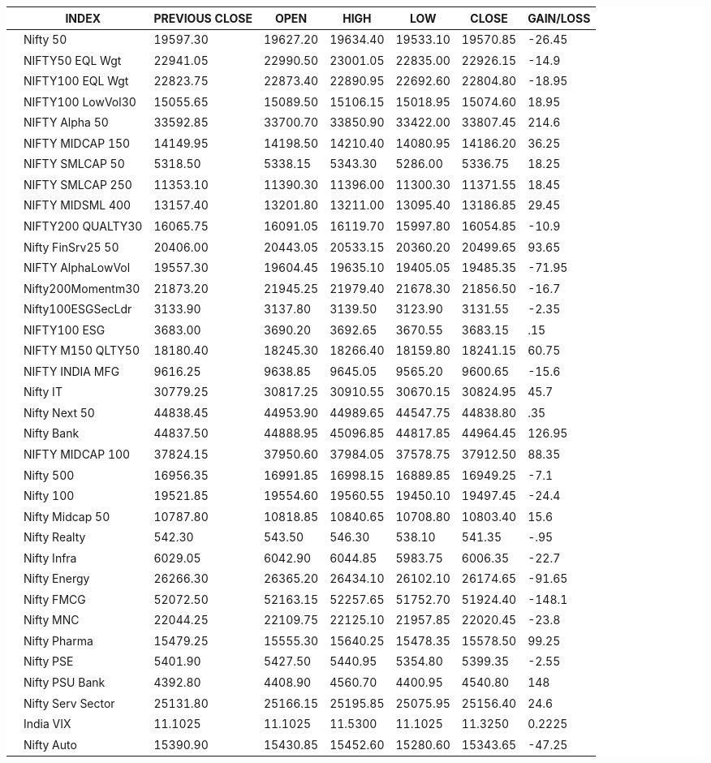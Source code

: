 


|  | INDEX | PREVIOUS CLOSE | OPEN | HIGH | LOW | CLOSE | GAIN/LOSS |
| ----- | ----- | ----- | ----- | ----- | ----- | ----- | ----- |
|  | Nifty 50 | 19597.30 | 19627.20 | 19634.40 | 19533.10 | 19570.85 | -26.45 |
|  | NIFTY50 EQL Wgt | 22941.05 | 22990.50 | 23001.05 | 22835.00 | 22926.15 | -14.9 |
|  | NIFTY100 EQL Wgt | 22823.75 | 22873.40 | 22890.95 | 22692.60 | 22804.80 | -18.95 |
|  | NIFTY100 LowVol30 | 15055.65 | 15089.50 | 15106.15 | 15018.95 | 15074.60 | 18.95 |
|  | NIFTY Alpha 50 | 33592.85 | 33700.70 | 33850.90 | 33422.00 | 33807.45 | 214.6 |
|  | NIFTY MIDCAP 150 | 14149.95 | 14198.50 | 14210.40 | 14080.95 | 14186.20 | 36.25 |
|  | NIFTY SMLCAP 50 | 5318.50 | 5338.15 | 5343.30 | 5286.00 | 5336.75 | 18.25 |
|  | NIFTY SMLCAP 250 | 11353.10 | 11390.30 | 11396.00 | 11300.30 | 11371.55 | 18.45 |
|  | NIFTY MIDSML 400 | 13157.40 | 13201.80 | 13211.00 | 13095.40 | 13186.85 | 29.45 |
|  | NIFTY200 QUALTY30 | 16065.75 | 16091.05 | 16119.70 | 15997.80 | 16054.85 | -10.9 |
|  | Nifty FinSrv25 50 | 20406.00 | 20443.05 | 20533.15 | 20360.20 | 20499.65 | 93.65 |
|  | NIFTY AlphaLowVol | 19557.30 | 19604.45 | 19635.10 | 19405.05 | 19485.35 | -71.95 |
|  | Nifty200Momentm30 | 21873.20 | 21945.25 | 21979.40 | 21678.30 | 21856.50 | -16.7 |
|  | Nifty100ESGSecLdr | 3133.90 | 3137.80 | 3139.50 | 3123.90 | 3131.55 | -2.35 |
|  | NIFTY100 ESG | 3683.00 | 3690.20 | 3692.65 | 3670.55 | 3683.15 | .15 |
|  | NIFTY M150 QLTY50 | 18180.40 | 18245.30 | 18266.40 | 18159.80 | 18241.15 | 60.75 |
|  | NIFTY INDIA MFG | 9616.25 | 9638.85 | 9645.05 | 9565.20 | 9600.65 | -15.6 |
|  | Nifty IT | 30779.25 | 30817.25 | 30910.55 | 30670.15 | 30824.95 | 45.7 |
|  | Nifty Next 50 | 44838.45 | 44953.90 | 44989.65 | 44547.75 | 44838.80 | .35 |
|  | Nifty Bank | 44837.50 | 44888.95 | 45096.85 | 44817.85 | 44964.45 | 126.95 |
|  | NIFTY MIDCAP 100 | 37824.15 | 37950.60 | 37984.05 | 37578.75 | 37912.50 | 88.35 |
|  | Nifty 500 | 16956.35 | 16991.85 | 16998.15 | 16889.85 | 16949.25 | -7.1 |
|  | Nifty 100 | 19521.85 | 19554.60 | 19560.55 | 19450.10 | 19497.45 | -24.4 |
|  | Nifty Midcap 50 | 10787.80 | 10818.85 | 10840.65 | 10708.80 | 10803.40 | 15.6 |
|  | Nifty Realty | 542.30 | 543.50 | 546.30 | 538.10 | 541.35 | -.95 |
|  | Nifty Infra | 6029.05 | 6042.90 | 6044.85 | 5983.75 | 6006.35 | -22.7 |
|  | Nifty Energy | 26266.30 | 26365.20 | 26434.10 | 26102.10 | 26174.65 | -91.65 |
|  | Nifty FMCG | 52072.50 | 52163.15 | 52257.65 | 51752.70 | 51924.40 | -148.1 |
|  | Nifty MNC | 22044.25 | 22109.75 | 22125.10 | 21957.85 | 22020.45 | -23.8 |
|  | Nifty Pharma | 15479.25 | 15555.30 | 15640.25 | 15478.35 | 15578.50 | 99.25 |
|  | Nifty PSE | 5401.90 | 5427.50 | 5440.95 | 5354.80 | 5399.35 | -2.55 |
|  | Nifty PSU Bank | 4392.80 | 4408.90 | 4560.70 | 4400.95 | 4540.80 | 148 |
|  | Nifty Serv Sector | 25131.80 | 25166.15 | 25195.85 | 25075.95 | 25156.40 | 24.6 |
|  | India VIX | 11.1025 | 11.1025 | 11.5300 | 11.1025 | 11.3250 | 0.2225 |
|  | Nifty Auto | 15390.90 | 15430.85 | 15452.60 | 15280.60 | 15343.65 | -47.25 |